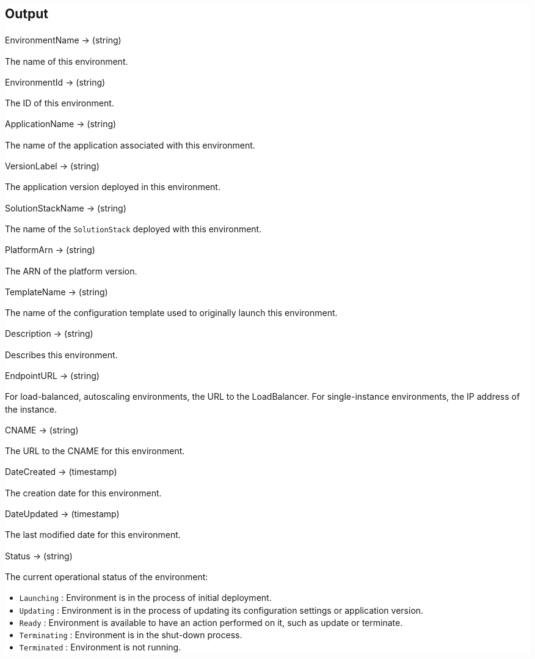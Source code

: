 ## Output

EnvironmentName -> (string)

The name of this environment.

EnvironmentId -> (string)

The ID of this environment.

ApplicationName -> (string)

The name of the application associated with this environment.

VersionLabel -> (string)

The application version deployed in this environment.

SolutionStackName -> (string)

The name of the `SolutionStack` deployed with this environment.

PlatformArn -> (string)

The ARN of the platform version.

TemplateName -> (string)

The name of the configuration template used to originally launch this environment.

Description -> (string)

Describes this environment.

EndpointURL -> (string)

For load-balanced, autoscaling environments, the URL to the LoadBalancer. For single-instance environments, the IP address of the instance.

CNAME -> (string)

The URL to the CNAME for this environment.

DateCreated -> (timestamp)

The creation date for this environment.

DateUpdated -> (timestamp)

The last modified date for this environment.

Status -> (string)

The current operational status of the environment:

- `Launching` : Environment is in the process of initial deployment.
- `Updating` : Environment is in the process of updating its configuration settings or application version.
- `Ready` : Environment is available to have an action performed on it, such as update or terminate.
- `Terminating` : Environment is in the shut-down process.
- `Terminated` : Environment is not running.
